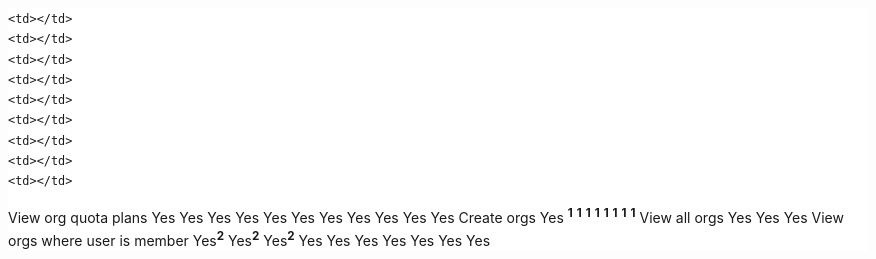     <td></td>
    <td></td>
    <td></td>
    <td></td>
    <td></td>
    <td></td>
    <td></td>
    <td></td>
    <td></td>
  </tr>
  <tr>
    <td>View org quota plans</td>
    <td>Yes</td>
    <td>Yes</td>
    <td>Yes</td>
    <td>Yes</td>
    <td>Yes</td>
    <td>Yes</td>
    <td>Yes</td>
    <td>Yes</td>
    <td>Yes</td>
    <td>Yes</td>
    <td>Yes</td>
  </tr>
  <tr>
    <td>Create orgs</td>
    <td>Yes</td>
    <td><sup><strong></strong></sup></td>
    <td><sup><strong></strong></sup></td>
    <td><sup><strong>1</strong></sup></td>
    <td><sup><strong>1</strong></sup></td>
    <td><sup><strong>1</strong></sup></td>
    <td><sup><strong>1</strong></sup></td>
    <td><sup><strong>1</strong></sup></td>
    <td><sup><strong>1</strong></sup></td>
    <td><sup><strong>1</strong></sup></td>
    <td><sup><strong>1</strong></sup></td>
  </tr>
  <tr>
    <td>View all orgs</td>
    <td>Yes</td>
    <td>Yes</td>
    <td>Yes</td>
    <td></td>
    <td></td>
    <td></td>
    <td></td>
    <td></td>
    <td></td>
    <td></td>
    <td></td>
  </tr>
  <tr>
    <td>View orgs where user is member</td>
    <td>Yes<sup><strong>2</strong></sup></td>
    <td>Yes<sup><strong>2</strong></sup></td>
    <td>Yes<sup><strong>2</strong></sup></td>
    <td>Yes</td>
    <td>Yes</td>
    <td>Yes</td>
    <td>Yes</td>
    <td>Yes</td>
    <td>Yes</td>
    <td>Yes</td>